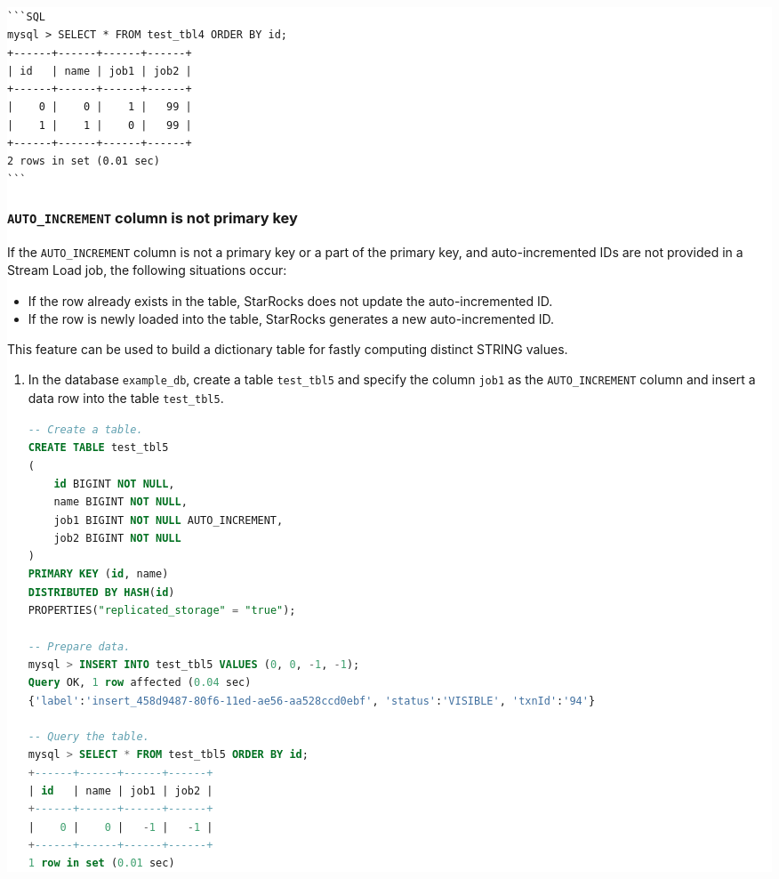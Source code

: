     ```SQL
    mysql > SELECT * FROM test_tbl4 ORDER BY id;
    +------+------+------+------+
    | id   | name | job1 | job2 |
    +------+------+------+------+
    |    0 |    0 |    1 |   99 |
    |    1 |    1 |    0 |   99 |
    +------+------+------+------+
    2 rows in set (0.01 sec)
    ```

### `AUTO_INCREMENT` column is not primary key

If the `AUTO_INCREMENT` column is not a primary key or a part of the primary key, and auto-incremented IDs are not provided in a Stream Load job, the following situations occur:

- If the row already exists in the table, StarRocks does not update the auto-incremented ID.
- If the row is newly loaded into the table, StarRocks generates a new auto-incremented ID.

This feature can be used to build a dictionary table for fastly computing distinct STRING values.

1. In the database `example_db`, create a table `test_tbl5` and specify the column `job1` as the `AUTO_INCREMENT` column and insert a data row into the table `test_tbl5`.

    ```SQL
    -- Create a table.
    CREATE TABLE test_tbl5
    (
        id BIGINT NOT NULL,
        name BIGINT NOT NULL,
        job1 BIGINT NOT NULL AUTO_INCREMENT,
        job2 BIGINT NOT NULL
    )
    PRIMARY KEY (id, name)
    DISTRIBUTED BY HASH(id)
    PROPERTIES("replicated_storage" = "true");

    -- Prepare data.
    mysql > INSERT INTO test_tbl5 VALUES (0, 0, -1, -1);
    Query OK, 1 row affected (0.04 sec)
    {'label':'insert_458d9487-80f6-11ed-ae56-aa528ccd0ebf', 'status':'VISIBLE', 'txnId':'94'}

    -- Query the table.
    mysql > SELECT * FROM test_tbl5 ORDER BY id;
    +------+------+------+------+
    | id   | name | job1 | job2 |
    +------+------+------+------+
    |    0 |    0 |   -1 |   -1 |
    +------+------+------+------+
    1 row in set (0.01 sec)
    ```
